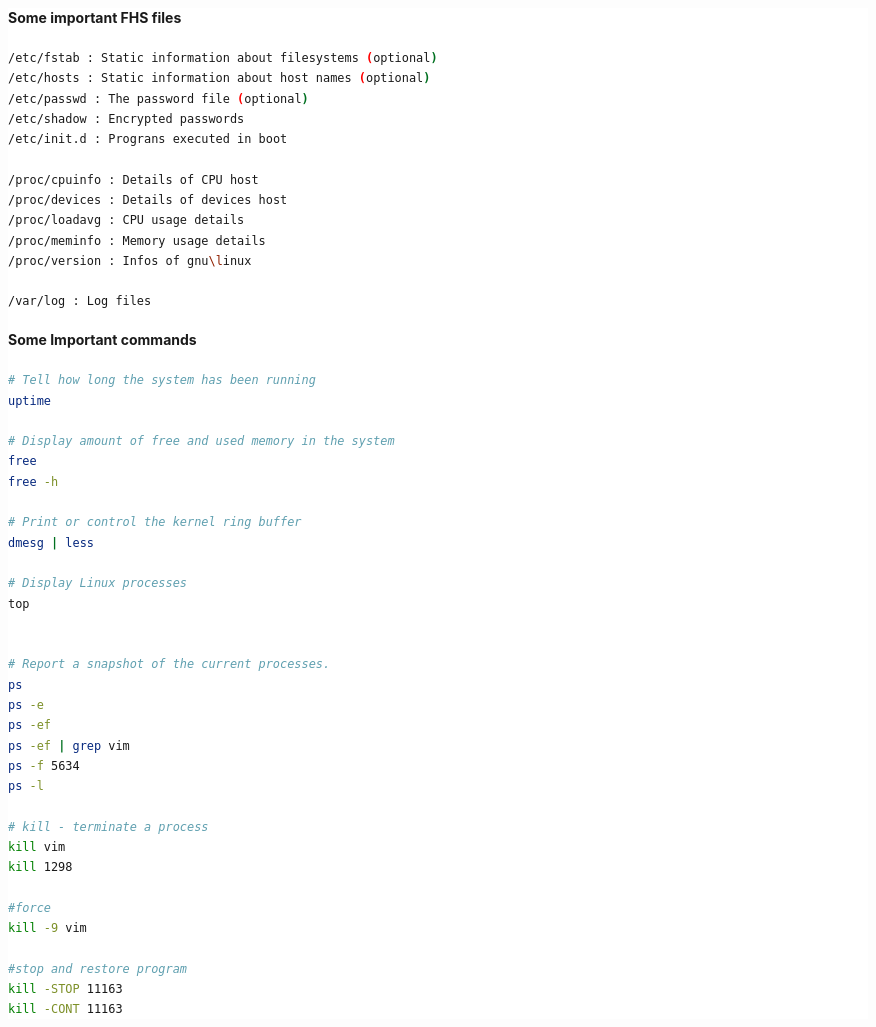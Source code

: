 #### Some important FHS files

```sh
/etc/fstab : Static information about filesystems (optional)
/etc/hosts : Static information about host names (optional)
/etc/passwd : The password file (optional)
/etc/shadow : Encrypted passwords
/etc/init.d : Prograns executed in boot

/proc/cpuinfo : Details of CPU host
/proc/devices : Details of devices host
/proc/loadavg : CPU usage details
/proc/meminfo : Memory usage details
/proc/version : Infos of gnu\linux

/var/log : Log files
```

#### Some Important commands

```sh
# Tell how long the system has been running
uptime

# Display amount of free and used memory in the system
free
free -h

# Print or control the kernel ring buffer
dmesg | less

# Display Linux processes
top


# Report a snapshot of the current processes.
ps
ps -e
ps -ef
ps -ef | grep vim
ps -f 5634
ps -l

# kill - terminate a process
kill vim
kill 1298

#force
kill -9 vim

#stop and restore program
kill -STOP 11163
kill -CONT 11163
```
